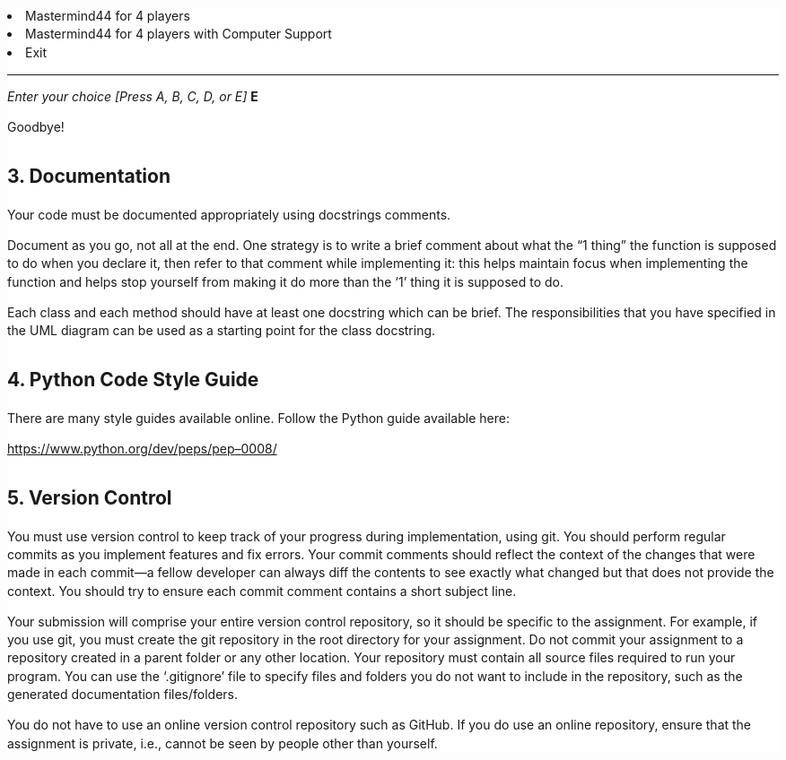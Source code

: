  <li>Mastermind44 for 4 players</li>

 <li>Mastermind44 for 4 players with Computer Support</li>

 <li>Exit</li>

</ul>




*********************************************************

*Enter your choice [Press A, B, C, D, or E]* <strong>E</strong>

Goodbye!




<h2>3. Documentation</h2>

Your code must be documented appropriately using docstrings comments.

Document as you go, not all at the end. One strategy is to write a brief comment about what the  “1 thing” the function is supposed to do when you declare it, then refer to that comment while implementing it: this helps maintain focus when implementing the function and helps stop yourself from making it do more than the ‘1’ thing it is supposed to do.

Each class and each method should have at least one docstring which can be brief. The responsibilities that you have specified in the UML diagram can be used as a starting point for the class docstring.




<h2>4. Python Code Style Guide</h2>

There are many style guides available online. Follow the Python guide available here:

<a href="https://www.python.org/dev/peps/pep-0008/">https://www.python.org/dev/peps/pep</a><a href="https://www.python.org/dev/peps/pep-0008/">–</a><a href="https://www.python.org/dev/peps/pep-0008/">0008/</a>




<h2>5. Version Control</h2>

You must use version control to keep track of your progress during implementation, using git. You should perform regular commits as you implement features and fix errors. Your commit comments should reflect the context of the changes that were made in each commit—a fellow developer can always diff the contents to see exactly what changed but that does not provide the context. You should try to ensure each commit comment contains a short subject line.

Your submission will comprise your entire version control repository, so it should be specific to the assignment. For example, if you use git, you must create the git repository in the root directory for your assignment. Do not commit your assignment to a repository created in a parent folder or any other location. Your repository must contain all source files required to run your program. You can use the ‘.gitignore’ file to specify files and folders you do not want to include in the repository, such as the generated documentation files/folders.

You do not have to use an online version control repository such as GitHub. If you do use an online repository, ensure that the assignment is private, i.e., cannot be seen by people other than yourself.
